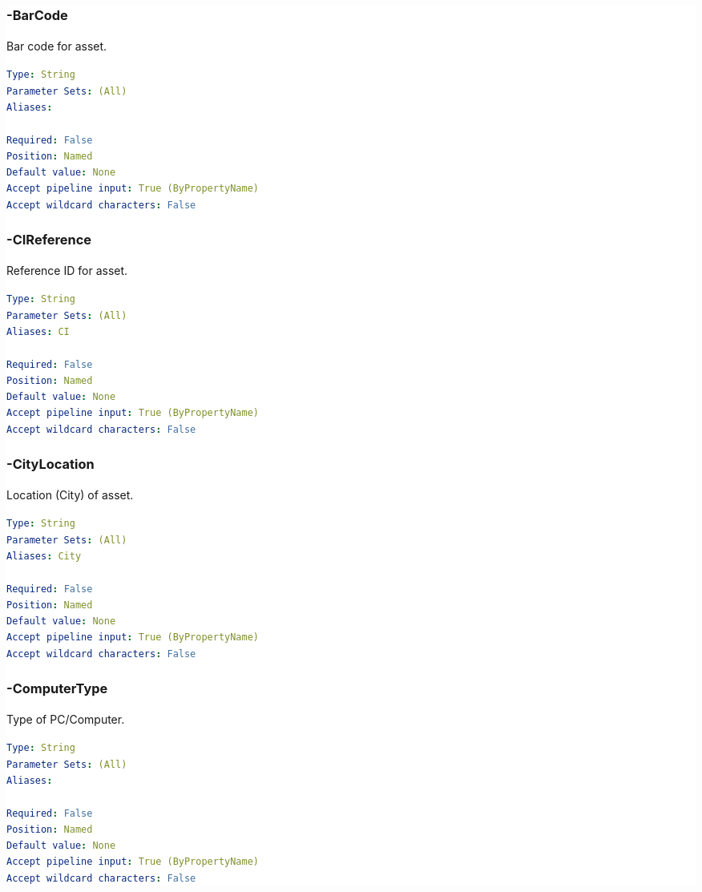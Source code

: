 ### -BarCode
Bar code for asset.

```yaml
Type: String
Parameter Sets: (All)
Aliases:

Required: False
Position: Named
Default value: None
Accept pipeline input: True (ByPropertyName)
Accept wildcard characters: False
```

### -CIReference
Reference ID for asset.

```yaml
Type: String
Parameter Sets: (All)
Aliases: CI

Required: False
Position: Named
Default value: None
Accept pipeline input: True (ByPropertyName)
Accept wildcard characters: False
```

### -CityLocation
Location (City) of asset.

```yaml
Type: String
Parameter Sets: (All)
Aliases: City

Required: False
Position: Named
Default value: None
Accept pipeline input: True (ByPropertyName)
Accept wildcard characters: False
```

### -ComputerType
Type of PC/Computer.

```yaml
Type: String
Parameter Sets: (All)
Aliases:

Required: False
Position: Named
Default value: None
Accept pipeline input: True (ByPropertyName)
Accept wildcard characters: False
```
